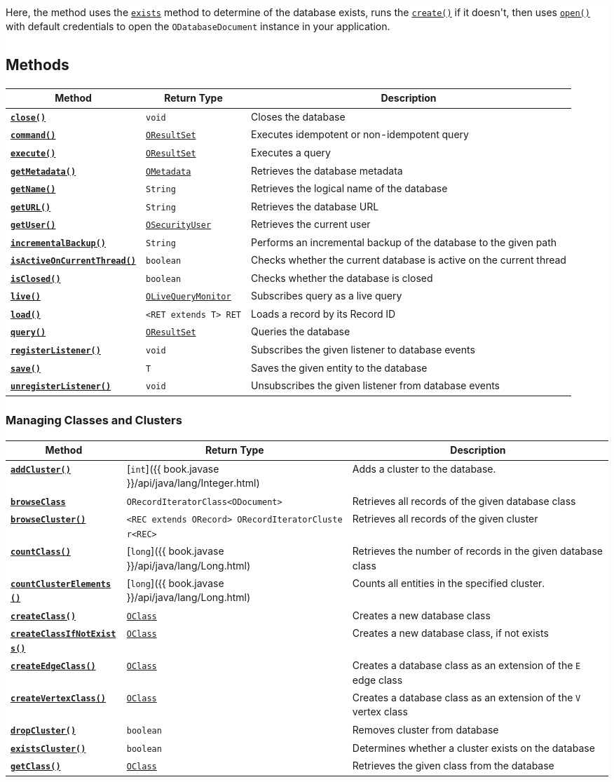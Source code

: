 Here, the method uses the [`exists`](OrientDB/exists.md) method to determine of the database exists, runs the [`create()`](OrientDB/create.md) if it doesn't, then uses [`open()`](OrientDB/open.md) with default credentials to open the `ODatabaseDocument` instance in your application.


## Methods



| Method | Return Type | Description |
|---|---|---|
| [**`close()`**](ODatabaseDocument/close.md) | `void` | Closes the database |
| [**`command()`**](ODatabaseDocument/command.md) | [`OResultSet`](OResultSet.md) | Executes idempotent or non-idempotent query |
| [**`execute()`**](ODatabaseDocument/execute.md) |  [`OResultSet`](OResultSet.md) | Executes a query |
| [**`getMetadata()`**](ODatabaseDocument/getMetadata.md) | [`OMetadata`](OMetadata.md) | Retrieves the database metadata |
| [**`getName()`**](ODatabaseDocument/getName.md) | `String` | Retrieves the logical name of the database |
| [**`getURL()`**](ODatabaseDocument/getURL.md) | `String` | Retrieves the database URL |
| [**`getUser()`**](ODatabaseDocument/getUser.md) | [`OSecurityUser`](OSecurityUser.md) | Retrieves the current user |
| [**`incrementalBackup()`**](ODatabaseDocument/incrementalBackup.md) | `String` | Performs an incremental backup of the database to the given path |
| [**`isActiveOnCurrentThread()`**](ODatabaseDocument/isActiveOnCurrentThread.md) | `boolean` | Checks whether the current database is active on the current thread |
| [**`isClosed()`**](ODatabaseDocument/isClosed.md) | `boolean` | Checks whether the database is closed |
| [**`live()`**](ODatabaseDocument/live.md) | [`OLiveQueryMonitor`](OLiveQueryMonitor.md) | Subscribes query as a live query |
| [**`load()`**](ODatabaseDocument/load.md) | `<RET extends T> RET` | Loads a record by its Record ID |
| [**`query()`**](ODatabaseDocument/query.md) | [`OResultSet`](OResultSet.md) | Queries the database |
| [**`registerListener()`**](ODatabaseDocument/registerListener.md) | `void` | Subscribes the given listener to database events |
| [**`save()`**](ODatabaseDocument/save.md) | `T` | Saves the given entity to the database |
| [**`unregisterListener()`**](ODatabaseDocument/unregisterListener.md) | `void` | Unsubscribes the given listener from database events |


### Managing Classes and Clusters

| Method | Return Type | Description |
|---|---|---|
| [**`addCluster()`**](ODatabaseDocument/addCluster.md) | [`int`]({{ book.javase }}/api/java/lang/Integer.html) | Adds a cluster to the database. |
| [**`browseClass`**](ODatabaseDocument/browseClass.md) | `ORecordIteratorClass<ODocument>` | Retrieves all records of the given database class |
| [**`browseCluster()`**](ODatabaseDocument/browseCluster.md) | `<REC extends ORecord> ORecordIteratorCluster<REC>` | Retrieves all records of the given cluster |
| [**`countClass()`**](ODatabaseDocument/countClass.md) | [`long`]({{ book.javase }}/api/java/lang/Long.html) | Retrieves the number of records in the given database class |
| [**`countClusterElements()`**](ODatabaseDocument/countClusterElements.md) | [`long`]({{ book.javase }}/api/java/lang/Long.html) | Counts all entities in the specified cluster. |
| [**`createClass()`**](ODatabaseDocument/createClass.md) | [`OClass`](OClass.md) | Creates a new database class |
| [**`createClassIfNotExists()`**](ODatabaseDocument/createClassIfNotExists.md) | [`OClass`](OClass.md) | Creates a new database class, if not exists |
| [**`createEdgeClass()`**](ODatabaseDocument/createEdgeClass.md) | [`OClass`](OClass.md) | Creates a database class as an extension of the `E` edge class |
| [**`createVertexClass()`**](ODatabaseDocument/createVertexClass.md) | [`OClass`](OClass.md) | Creates a database class as an extension of the `V` vertex class |
| [**`dropCluster()`**](ODatabaseDocument/dropCluster.md) | `boolean` | Removes cluster from database |
| [**`existsCluster()`**](ODatabaseDocument/existsCluster.md) | `boolean` | Determines whether a cluster exists on the database |
| [**`getClass()`**](ODatabaseDocument/getClass.md) | [`OClass`](OClass.md) | Retrieves the given class from the database |